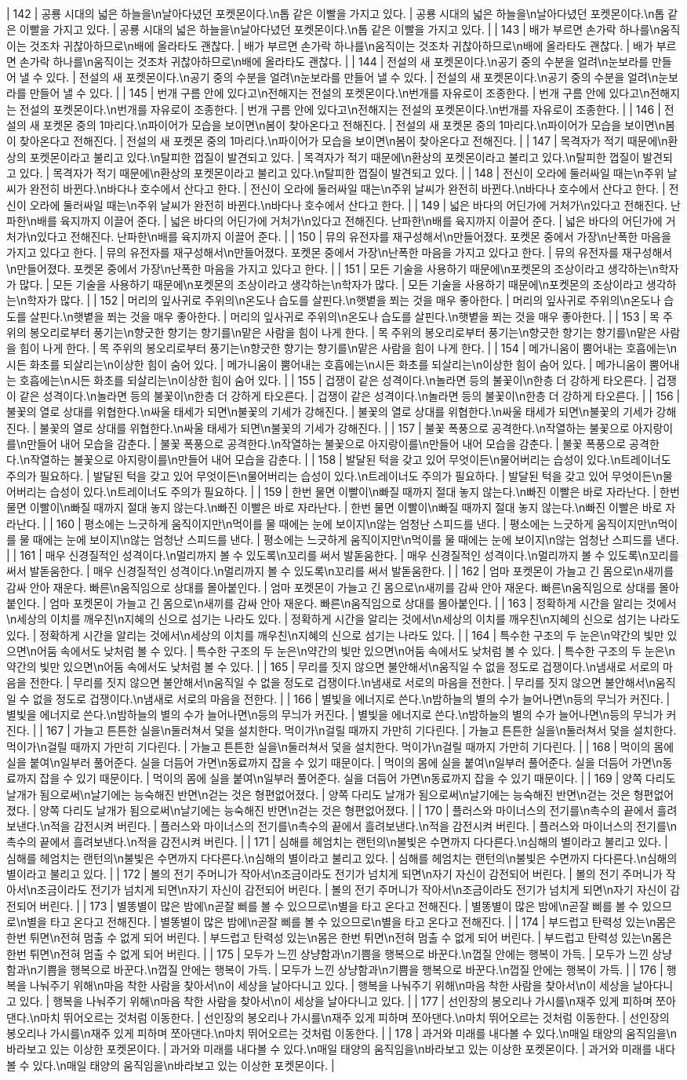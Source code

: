 | 142 | 공룡 시대의 넓은 하늘을\n날아다녔던 포켓몬이다.\n톱 같은 이빨을 가지고 있다. | 공룡 시대의 넓은 하늘을\n날아다녔던 포켓몬이다.\n톱 같은 이빨을 가지고 있다. | 공룡 시대의 넓은 하늘을\n날아다녔던 포켓몬이다.\n톱 같은 이빨을 가지고 있다. |
| 143 | 배가 부르면 손가락 하나를\n움직이는 것조차 귀찮아하므로\n배에 올라타도 괜찮다. | 배가 부르면 손가락 하나를\n움직이는 것조차 귀찮아하므로\n배에 올라타도 괜찮다. | 배가 부르면 손가락 하나를\n움직이는 것조차 귀찮아하므로\n배에 올라타도 괜찮다. |
| 144 | 전설의 새 포켓몬이다.\n공기 중의 수분을 얼려\n눈보라를 만들어 낼 수 있다. | 전설의 새 포켓몬이다.\n공기 중의 수분을 얼려\n눈보라를 만들어 낼 수 있다. | 전설의 새 포켓몬이다.\n공기 중의 수분을 얼려\n눈보라를 만들어 낼 수 있다. |
| 145 | 번개 구름 안에 있다고\n전해지는 전설의 포켓몬이다.\n번개를 자유로이 조종한다. | 번개 구름 안에 있다고\n전해지는 전설의 포켓몬이다.\n번개를 자유로이 조종한다. | 번개 구름 안에 있다고\n전해지는 전설의 포켓몬이다.\n번개를 자유로이 조종한다. |
| 146 | 전설의 새 포켓몬 중의 1마리다.\n파이어가 모습을 보이면\n봄이 찾아온다고 전해진다. | 전설의 새 포켓몬 중의 1마리다.\n파이어가 모습을 보이면\n봄이 찾아온다고 전해진다. | 전설의 새 포켓몬 중의 1마리다.\n파이어가 모습을 보이면\n봄이 찾아온다고 전해진다. |
| 147 | 목격자가 적기 때문에\n환상의 포켓몬이라고 불리고 있다.\n탈피한 껍질이 발견되고 있다. | 목격자가 적기 때문에\n환상의 포켓몬이라고 불리고 있다.\n탈피한 껍질이 발견되고 있다. | 목격자가 적기 때문에\n환상의 포켓몬이라고 불리고 있다.\n탈피한 껍질이 발견되고 있다. |
| 148 | 전신이 오라에 둘러싸일 때는\n주위 날씨가 완전히 바뀐다.\n바다나 호수에서 산다고 한다. | 전신이 오라에 둘러싸일 때는\n주위 날씨가 완전히 바뀐다.\n바다나 호수에서 산다고 한다. | 전신이 오라에 둘러싸일 때는\n주위 날씨가 완전히 바뀐다.\n바다나 호수에서 산다고 한다. |
| 149 | 넓은 바다의 어딘가에 거처가\n있다고 전해진다. 난파한\n배를 육지까지 이끌어 준다. | 넓은 바다의 어딘가에 거처가\n있다고 전해진다. 난파한\n배를 육지까지 이끌어 준다. | 넓은 바다의 어딘가에 거처가\n있다고 전해진다. 난파한\n배를 육지까지 이끌어 준다. |
| 150 | 뮤의 유전자를 재구성해서\n만들어졌다. 포켓몬 중에서 가장\n난폭한 마음을 가지고 있다고 한다. | 뮤의 유전자를 재구성해서\n만들어졌다. 포켓몬 중에서 가장\n난폭한 마음을 가지고 있다고 한다. | 뮤의 유전자를 재구성해서\n만들어졌다. 포켓몬 중에서 가장\n난폭한 마음을 가지고 있다고 한다. |
| 151 | 모든 기술을 사용하기 때문에\n포켓몬의 조상이라고 생각하는\n학자가 많다. | 모든 기술을 사용하기 때문에\n포켓몬의 조상이라고 생각하는\n학자가 많다. | 모든 기술을 사용하기 때문에\n포켓몬의 조상이라고 생각하는\n학자가 많다. |
| 152 | 머리의 잎사귀로 주위의\n온도나 습도를 살핀다.\n햇볕을 쬐는 것을 매우 좋아한다. | 머리의 잎사귀로 주위의\n온도나 습도를 살핀다.\n햇볕을 쬐는 것을 매우 좋아한다. | 머리의 잎사귀로 주위의\n온도나 습도를 살핀다.\n햇볕을 쬐는 것을 매우 좋아한다. |
| 153 | 목 주위의 봉오리로부터 풍기는\n향긋한 향기는 향기를\n맡은 사람을 힘이 나게 한다. | 목 주위의 봉오리로부터 풍기는\n향긋한 향기는 향기를\n맡은 사람을 힘이 나게 한다. | 목 주위의 봉오리로부터 풍기는\n향긋한 향기는 향기를\n맡은 사람을 힘이 나게 한다. |
| 154 | 메가니움이 뿜어내는 호흡에는\n시든 화초를 되살리는\n이상한 힘이 숨어 있다. | 메가니움이 뿜어내는 호흡에는\n시든 화초를 되살리는\n이상한 힘이 숨어 있다. | 메가니움이 뿜어내는 호흡에는\n시든 화초를 되살리는\n이상한 힘이 숨어 있다. |
| 155 | 겁쟁이 같은 성격이다.\n놀라면 등의 불꽃이\n한층 더 강하게 타오른다. | 겁쟁이 같은 성격이다.\n놀라면 등의 불꽃이\n한층 더 강하게 타오른다. | 겁쟁이 같은 성격이다.\n놀라면 등의 불꽃이\n한층 더 강하게 타오른다. |
| 156 | 불꽃의 열로 상대를 위협한다.\n싸울 태세가 되면\n불꽃의 기세가 강해진다. | 불꽃의 열로 상대를 위협한다.\n싸울 태세가 되면\n불꽃의 기세가 강해진다. | 불꽃의 열로 상대를 위협한다.\n싸울 태세가 되면\n불꽃의 기세가 강해진다. |
| 157 | 불꽃 폭풍으로 공격한다.\n작열하는 불꽃으로 아지랑이를\n만들어 내어 모습을 감춘다. | 불꽃 폭풍으로 공격한다.\n작열하는 불꽃으로 아지랑이를\n만들어 내어 모습을 감춘다. | 불꽃 폭풍으로 공격한다.\n작열하는 불꽃으로 아지랑이를\n만들어 내어 모습을 감춘다. |
| 158 | 발달된 턱을 갖고 있어 무엇이든\n물어버리는 습성이 있다.\n트레이너도 주의가 필요하다. | 발달된 턱을 갖고 있어 무엇이든\n물어버리는 습성이 있다.\n트레이너도 주의가 필요하다. | 발달된 턱을 갖고 있어 무엇이든\n물어버리는 습성이 있다.\n트레이너도 주의가 필요하다. |
| 159 | 한번 물면 이빨이\n빠질 때까지 절대 놓지 않는다.\n빠진 이빨은 바로 자라난다. | 한번 물면 이빨이\n빠질 때까지 절대 놓지 않는다.\n빠진 이빨은 바로 자라난다. | 한번 물면 이빨이\n빠질 때까지 절대 놓지 않는다.\n빠진 이빨은 바로 자라난다. |
| 160 | 평소에는 느긋하게 움직이지만\n먹이를 물 때에는 눈에 보이지\n않는 엄청난 스피드를 낸다. | 평소에는 느긋하게 움직이지만\n먹이를 물 때에는 눈에 보이지\n않는 엄청난 스피드를 낸다. | 평소에는 느긋하게 움직이지만\n먹이를 물 때에는 눈에 보이지\n않는 엄청난 스피드를 낸다. |
| 161 | 매우 신경질적인 성격이다.\n멀리까지 볼 수 있도록\n꼬리를 써서 발돋움한다. | 매우 신경질적인 성격이다.\n멀리까지 볼 수 있도록\n꼬리를 써서 발돋움한다. | 매우 신경질적인 성격이다.\n멀리까지 볼 수 있도록\n꼬리를 써서 발돋움한다. |
| 162 | 엄마 포켓몬이 가늘고 긴 몸으로\n새끼를 감싸 안아 재운다. 빠른\n움직임으로 상대를 몰아붙인다. | 엄마 포켓몬이 가늘고 긴 몸으로\n새끼를 감싸 안아 재운다. 빠른\n움직임으로 상대를 몰아붙인다. | 엄마 포켓몬이 가늘고 긴 몸으로\n새끼를 감싸 안아 재운다. 빠른\n움직임으로 상대를 몰아붙인다. |
| 163 | 정확하게 시간을 알리는 것에서\n세상의 이치를 깨우친\n지혜의 신으로 섬기는 나라도 있다. | 정확하게 시간을 알리는 것에서\n세상의 이치를 깨우친\n지혜의 신으로 섬기는 나라도 있다. | 정확하게 시간을 알리는 것에서\n세상의 이치를 깨우친\n지혜의 신으로 섬기는 나라도 있다. |
| 164 | 특수한 구조의 두 눈은\n약간의 빛만 있으면\n어둠 속에서도 낮처럼 볼 수 있다. | 특수한 구조의 두 눈은\n약간의 빛만 있으면\n어둠 속에서도 낮처럼 볼 수 있다. | 특수한 구조의 두 눈은\n약간의 빛만 있으면\n어둠 속에서도 낮처럼 볼 수 있다. |
| 165 | 무리를 짓지 않으면 불안해서\n움직일 수 없을 정도로 겁쟁이다.\n냄새로 서로의 마음을 전한다. | 무리를 짓지 않으면 불안해서\n움직일 수 없을 정도로 겁쟁이다.\n냄새로 서로의 마음을 전한다. | 무리를 짓지 않으면 불안해서\n움직일 수 없을 정도로 겁쟁이다.\n냄새로 서로의 마음을 전한다. |
| 166 | 별빛을 에너지로 쓴다.\n밤하늘의 별의 수가 늘어나면\n등의 무늬가 커진다. | 별빛을 에너지로 쓴다.\n밤하늘의 별의 수가 늘어나면\n등의 무늬가 커진다. | 별빛을 에너지로 쓴다.\n밤하늘의 별의 수가 늘어나면\n등의 무늬가 커진다. |
| 167 | 가늘고 튼튼한 실을\n둘러쳐서 덫을 설치한다. 먹이가\n걸릴 때까지 가만히 기다린다. | 가늘고 튼튼한 실을\n둘러쳐서 덫을 설치한다. 먹이가\n걸릴 때까지 가만히 기다린다. | 가늘고 튼튼한 실을\n둘러쳐서 덫을 설치한다. 먹이가\n걸릴 때까지 가만히 기다린다. |
| 168 | 먹이의 몸에 실을 붙여\n일부러 풀어준다. 실을 더듬어 가면\n동료까지 잡을 수 있기 때문이다. | 먹이의 몸에 실을 붙여\n일부러 풀어준다. 실을 더듬어 가면\n동료까지 잡을 수 있기 때문이다. | 먹이의 몸에 실을 붙여\n일부러 풀어준다. 실을 더듬어 가면\n동료까지 잡을 수 있기 때문이다. |
| 169 | 양쪽 다리도 날개가 됨으로써\n날기에는 능숙해진 반면\n걷는 것은 형편없어졌다. | 양쪽 다리도 날개가 됨으로써\n날기에는 능숙해진 반면\n걷는 것은 형편없어졌다. | 양쪽 다리도 날개가 됨으로써\n날기에는 능숙해진 반면\n걷는 것은 형편없어졌다. |
| 170 | 플러스와 마이너스의 전기를\n촉수의 끝에서 흘려보낸다.\n적을 감전시켜 버린다. | 플러스와 마이너스의 전기를\n촉수의 끝에서 흘려보낸다.\n적을 감전시켜 버린다. | 플러스와 마이너스의 전기를\n촉수의 끝에서 흘려보낸다.\n적을 감전시켜 버린다. |
| 171 | 심해를 헤엄치는 랜턴의\n불빛은 수면까지 다다른다.\n심해의 별이라고 불리고 있다. | 심해를 헤엄치는 랜턴의\n불빛은 수면까지 다다른다.\n심해의 별이라고 불리고 있다. | 심해를 헤엄치는 랜턴의\n불빛은 수면까지 다다른다.\n심해의 별이라고 불리고 있다. |
| 172 | 볼의 전기 주머니가 작아서\n조금이라도 전기가 넘치게 되면\n자기 자신이 감전되어 버린다. | 볼의 전기 주머니가 작아서\n조금이라도 전기가 넘치게 되면\n자기 자신이 감전되어 버린다. | 볼의 전기 주머니가 작아서\n조금이라도 전기가 넘치게 되면\n자기 자신이 감전되어 버린다. |
| 173 | 별똥별이 많은 밤에\n곧잘 삐를 볼 수 있으므로\n별을 타고 온다고 전해진다. | 별똥별이 많은 밤에\n곧잘 삐를 볼 수 있으므로\n별을 타고 온다고 전해진다. | 별똥별이 많은 밤에\n곧잘 삐를 볼 수 있으므로\n별을 타고 온다고 전해진다. |
| 174 | 부드럽고 탄력성 있는\n몸은 한번 튀면\n전혀 멈출 수 없게 되어 버린다. | 부드럽고 탄력성 있는\n몸은 한번 튀면\n전혀 멈출 수 없게 되어 버린다. | 부드럽고 탄력성 있는\n몸은 한번 튀면\n전혀 멈출 수 없게 되어 버린다. |
| 175 | 모두가 느낀 상냥함과\n기쁨을 행복으로 바꾼다.\n껍질 안에는 행복이 가득. | 모두가 느낀 상냥함과\n기쁨을 행복으로 바꾼다.\n껍질 안에는 행복이 가득. | 모두가 느낀 상냥함과\n기쁨을 행복으로 바꾼다.\n껍질 안에는 행복이 가득. |
| 176 | 행복을 나눠주기 위해\n마음 착한 사람을 찾아서\n이 세상을 날아다니고 있다. | 행복을 나눠주기 위해\n마음 착한 사람을 찾아서\n이 세상을 날아다니고 있다. | 행복을 나눠주기 위해\n마음 착한 사람을 찾아서\n이 세상을 날아다니고 있다. |
| 177 | 선인장의 봉오리나 가시를\n재주 있게 피하며 쪼아댄다.\n마치 뛰어오르는 것처럼 이동한다. | 선인장의 봉오리나 가시를\n재주 있게 피하며 쪼아댄다.\n마치 뛰어오르는 것처럼 이동한다. | 선인장의 봉오리나 가시를\n재주 있게 피하며 쪼아댄다.\n마치 뛰어오르는 것처럼 이동한다. |
| 178 | 과거와 미래를 내다볼 수 있다.\n매일 태양의 움직임을\n바라보고 있는 이상한 포켓몬이다. | 과거와 미래를 내다볼 수 있다.\n매일 태양의 움직임을\n바라보고 있는 이상한 포켓몬이다. | 과거와 미래를 내다볼 수 있다.\n매일 태양의 움직임을\n바라보고 있는 이상한 포켓몬이다. |